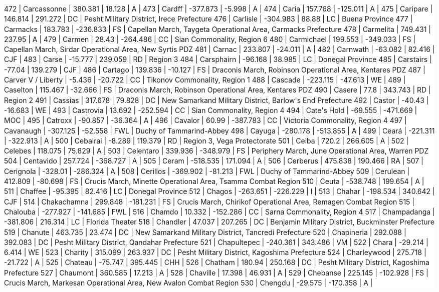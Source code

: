 472 | Carcassonne | 380.381 | 18.128 | A | 
473 | Cardff | -377.873 | -5.998 | A | 
474 | Caria | 157.768 | -125.011 | A | 
475 | Caripare | 146.814 | 291.272 | DC | Pesht Military District, Irece Prefecture
476 | Carlisle | -304.983 | 88.88 | LC | Buena Province
477 | Carmacks | 183.783 | -236.833 | FS | Capellan March, Taygeta Operational Area, Carmacks Prefecture
478 | Carmelita | 749.431 | 237.95 | A | 
479 | Carmen | 28.43 | -264.486 | CC | Sian Commonality, Region 6
480 | Carmichael | 199.553 | -349.033 | FS | Capellan March, Sirdar Operational Area, New Syrtis PDZ
481 | Carnac | 233.807 | -24.011 | A | 
482 | Carnwath | -63.082 | 82.416 | CJF | 
483 | Carse | -15.777 | 239.059 | RD | Region 3
484 | Carsphairn | -96.168 | 38.985 | LC | Donegal Province
485 | Carstairs | -77.04 | 139.279 | CJF | 
486 | Cartago | 139.836 | -10.127 | FS | Draconis March, Robinson Operational Area, Kentares PDZ
487 | Carver V / Liberty | -5.436 | -20.722 | CC | Tikonov Commonality, Region 1
488 | Cascade | -223.115 | -47.613 | WE | 
489 | Caselton | 115.467 | -32.666 | FS | Draconis March, Robinson Operational Area, Kentares PDZ
490 | Casere | 77.8 | 343.743 | RD | Region 2
491 | Cassias | 317.678 | 79.828 | DC | New Samarkand Military District, Barlow's End Prefecture
492 | Castor | -40.43 | -16.683 | WE | 
493 | Castrovia | 13.692 | -252.594 | CC | Sian Commonality, Region 4
494 | Cate's Hold | -69.555 | -471.669 | MOC | 
495 | Catroxx | -90.857 | -36.364 | A | 
496 | Cavalor | 60.99 | -387.783 | CC | Victoria Commonality, Region 4
497 | Cavanaugh | -307.125 | -52.558 | FWL | Duchy of Tammarind-Abbey
498 | Cayuga | -280.178 | -513.855 | A | 
499 | Ceará | -221.311 | -322.913 | A | 
500 | Cebalrai | -8.289 | 119.379 | RD | Region 3, Vega Protectorate
501 | Ceiba | 720.2 | 266.605 | A | 
502 | Celebes | 118.075 | 75.829 | A | 
503 | Celentaro | 339.936 | -348.979 | FS | Periphery March, June Operational Area, Warren PDZ
504 | Centavido | 257.724 | -368.727 | A | 
505 | Ceram | -518.535 | 171.094 | A | 
506 | Cerberus | 475.838 | 190.466 | RA | 
507 | Cerignola | -328.01 | -286.324 | A | 
508 | Cerillos | -369.902 | -81.213 | FWL | Duchy of Tammarind-Abbey
509 | Cerulean | 412.809 | -80.698 | FS | Crucis March, Minette Operational Area, Tsamma Combat Region
510 | Ceuta | -538.748 | 199.654 | A | 
511 | Chaffee | -95.395 | 82.416 | LC | Donegal Province
512 | Chagos | -263.651 | -226.229 | I | 
513 | Chahar | -198.534 | 340.642 | CJF | 
514 | Chakachamna | 299.848 | -181.231 | FS | Crucis March, Chirikof Operational Area, Remagen Combat Region
515 | Chalouba | -277.927 | -141.685 | FWL | 
516 | Chamdo | 10.332 | -152.286 | CC | Sarna Commonality, Region 4
517 | Champadanga | -381.806 | 216.314 | LC | Florida Theater
518 | Chandler | 47.037 | 207.265 | DC | Benjamin Military District, Buckminster Prefecture
519 | Chanute | 463.735 | 23.474 | DC | New Samarkand Military District, Tancredi Prefecture
520 | Chapineria | 292.088 | 392.083 | DC | Pesht Military District, Qandahar Prefecture
521 | Chapultepec | -240.361 | 343.486 | VM | 
522 | Chara | -29.214 | 6.414 | WE | 
523 | Charity | 315.099 | 263.937 | DC | Pesht Military District, Kagoshima Prefecture
524 | Charleywood | 275.718 | -21.722 | A | 
525 | Chateau | -75.747 | 395.445 | CHH | 
526 | Chatham | 180.94 | 250.168 | DC | Pesht Military District, Kagoshima Prefecture
527 | Chaumont | 360.585 | 17.213 | A | 
528 | Chaville | 17.398 | 46.931 | A | 
529 | Chebanse | 225.145 | -102.928 | FS | Crucis March, Markesan Operational Area, New Avalon Combat Region
530 | Chengdu | -29.575 | -170.358 | A | 